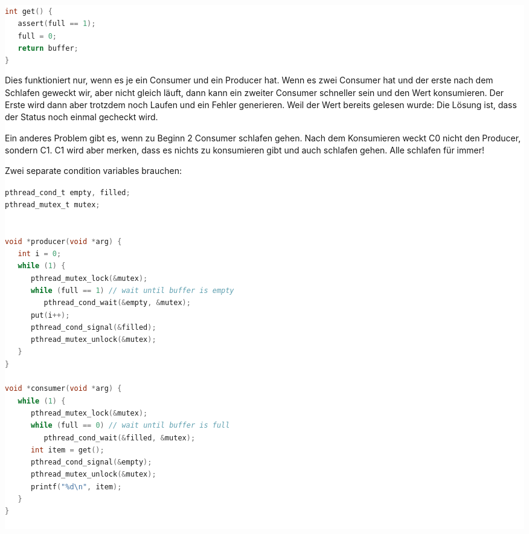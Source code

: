 ````c
int get() {
   assert(full == 1);
   full = 0;
   return buffer;
}
````

Dies funktioniert nur, wenn es je ein Consumer und ein Producer hat. Wenn es zwei Consumer hat und der erste nach dem
Schlafen geweckt wir, aber nicht gleich läuft, dann kann ein zweiter Consumer schneller sein und den Wert konsumieren.
Der Erste wird dann aber trotzdem noch Laufen und ein Fehler generieren. Weil der Wert bereits gelesen wurde: Die Lösung
ist, dass der Status noch einmal gecheckt wird.

Ein anderes Problem gibt es, wenn zu Beginn 2 Consumer schlafen gehen. Nach dem Konsumieren weckt C0 nicht den Producer,
sondern C1. C1 wird aber merken, dass es nichts zu konsumieren gibt und auch schlafen gehen. Alle schlafen für immer!

Zwei separate condition variables brauchen:

````c
pthread_cond_t empty, filled;
pthread_mutex_t mutex;


void *producer(void *arg) {
   int i = 0;
   while (1) {
      pthread_mutex_lock(&mutex);
      while (full == 1) // wait until buffer is empty
         pthread_cond_wait(&empty, &mutex);
      put(i++);
      pthread_cond_signal(&filled);
      pthread_mutex_unlock(&mutex);
   }
}

void *consumer(void *arg) {
   while (1) {
      pthread_mutex_lock(&mutex);
      while (full == 0) // wait until buffer is full
         pthread_cond_wait(&filled, &mutex);
      int item = get();
      pthread_cond_signal(&empty);
      pthread_mutex_unlock(&mutex);
      printf("%d\n", item);
   }
}
 
````
